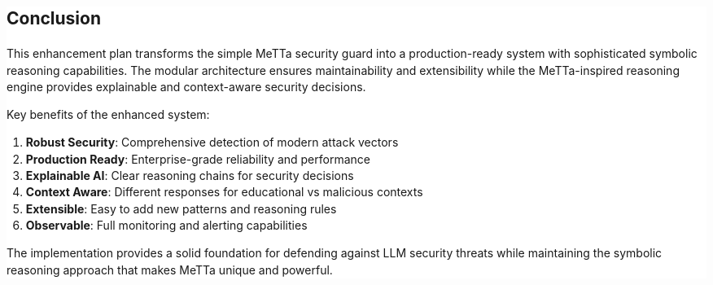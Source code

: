 ## Conclusion

This enhancement plan transforms the simple MeTTa security guard into a production-ready system with sophisticated symbolic reasoning capabilities. The modular architecture ensures maintainability and extensibility while the MeTTa-inspired reasoning engine provides explainable and context-aware security decisions.

Key benefits of the enhanced system:

1. **Robust Security**: Comprehensive detection of modern attack vectors
2. **Production Ready**: Enterprise-grade reliability and performance
3. **Explainable AI**: Clear reasoning chains for security decisions
4. **Context Aware**: Different responses for educational vs malicious contexts
5. **Extensible**: Easy to add new patterns and reasoning rules
6. **Observable**: Full monitoring and alerting capabilities

The implementation provides a solid foundation for defending against LLM security threats while maintaining the symbolic reasoning approach that makes MeTTa unique and powerful.
